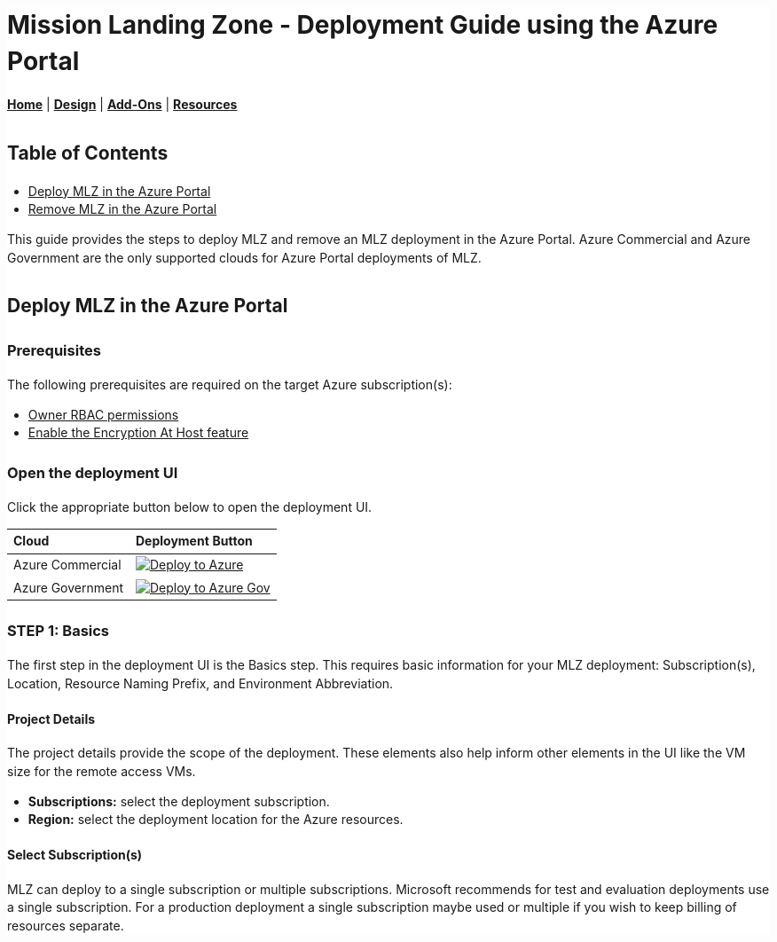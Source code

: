 # Mission Landing Zone - Deployment Guide using the Azure Portal

[**Home**](../../README.md) | [**Design**](../design.md) | [**Add-Ons**](../../src/bicep/add-ons/README.md) | [**Resources**](../resources.md)

## Table of Contents

- [Deploy MLZ in the Azure Portal](#deploy-mlz-in-the-azure-portal)
- [Remove MLZ in the Azure Portal](#remove-mlz-in-the-azure-portal)

This guide provides the steps to deploy MLZ and remove an MLZ deployment in the Azure Portal. Azure Commercial and Azure Government are the only supported clouds for Azure Portal deployments of MLZ.

## Deploy MLZ in the Azure Portal

### Prerequisites

The following prerequisites are required on the target Azure subscription(s):

- [Owner RBAC permissions](https://learn.microsoft.com/azure/role-based-access-control/built-in-roles#owner)
- [Enable the Encryption At Host feature](https://learn.microsoft.com/azure/virtual-machines/disks-enable-host-based-encryption-portal?tabs=azure-powershell#prerequisites)

### Open the deployment UI

Click the appropriate button below to open the deployment UI.

| Cloud  | Deployment Button |
| :----- | :----- |
| Azure Commercial | [![Deploy to Azure](https://aka.ms/deploytoazurebutton)](https://portal.azure.com/#blade/Microsoft_Azure_CreateUIDef/CustomDeploymentBlade/uri/https%3A%2F%2Fraw.githubusercontent.com%2FAzure%2Fmissionlz%2Fmain%2Fsrc%2Fbicep%2Fmlz.json/uiFormDefinitionUri/https%3A%2F%2Fraw.githubusercontent.com%2FAzure%2Fmissionlz%2Fmain%2Fsrc%2Fbicep%2Fform%2Fmlz.portal.json) |
| Azure Government |  [![Deploy to Azure Gov](https://aka.ms/deploytoazuregovbutton)](https://portal.azure.us/#blade/Microsoft_Azure_CreateUIDef/CustomDeploymentBlade/uri/https%3A%2F%2Fraw.githubusercontent.com%2FAzure%2Fmissionlz%2Fmain%2Fsrc%2Fbicep%2Fmlz.json/uiFormDefinitionUri/https%3A%2F%2Fraw.githubusercontent.com%2FAzure%2Fmissionlz%2Fmain%2Fsrc%2Fbicep%2Fform%2Fmlz.portal.json) |

### STEP 1: Basics

The first step in the deployment UI is the Basics step. This requires basic information for your MLZ deployment: Subscription(s), Location, Resource Naming Prefix, and Environment Abbreviation.

#### Project Details

The project details provide the scope of the deployment. These elements also help inform other elements in the UI like the VM size for the remote access VMs.

- **Subscriptions:** select the deployment subscription.
- **Region:** select the deployment location for the Azure resources.

#### Select Subscription(s)

MLZ can deploy to a single subscription or multiple subscriptions. Microsoft recommends for test and evaluation deployments use a single subscription. For a production deployment a single subscription maybe used or multiple if you wish to keep billing of resources separate.
